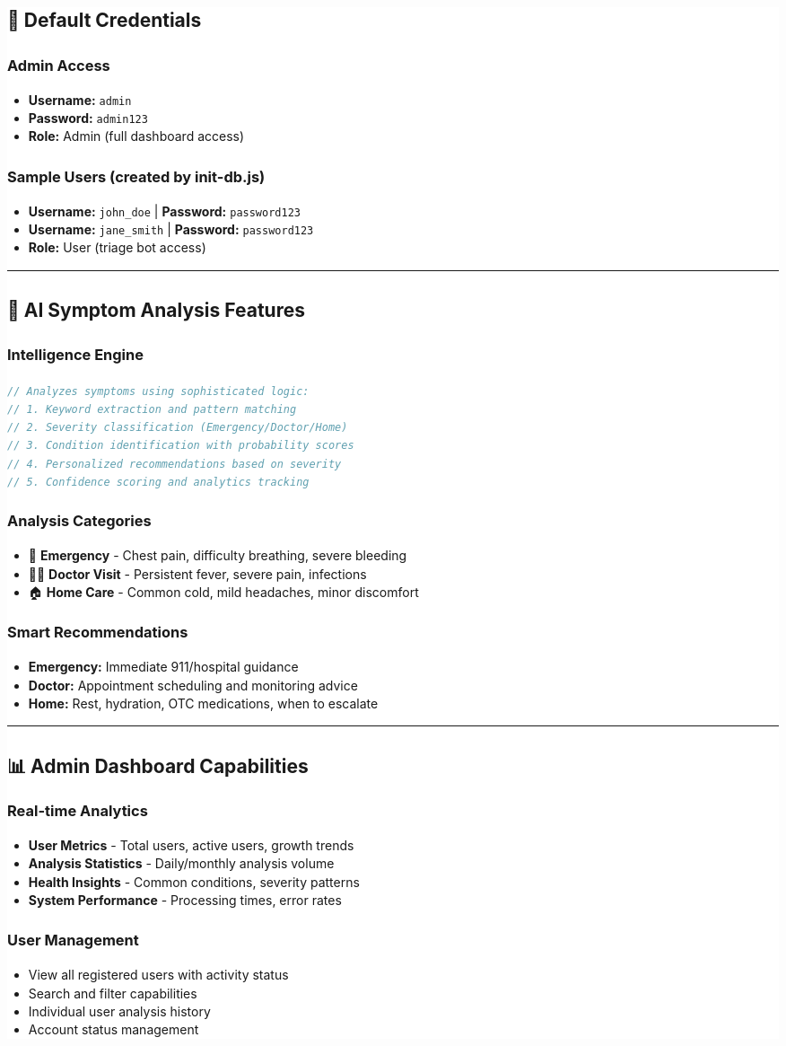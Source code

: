 
## 🔐 Default Credentials

### **Admin Access**
- **Username:** `admin`
- **Password:** `admin123`
- **Role:** Admin (full dashboard access)

### **Sample Users** (created by init-db.js)
- **Username:** `john_doe` | **Password:** `password123`
- **Username:** `jane_smith` | **Password:** `password123`  
- **Role:** User (triage bot access)

---

## 🧠 AI Symptom Analysis Features

### **Intelligence Engine**
```javascript
// Analyzes symptoms using sophisticated logic:
// 1. Keyword extraction and pattern matching
// 2. Severity classification (Emergency/Doctor/Home)
// 3. Condition identification with probability scores
// 4. Personalized recommendations based on severity
// 5. Confidence scoring and analytics tracking
```

### **Analysis Categories**
- 🚨 **Emergency** - Chest pain, difficulty breathing, severe bleeding
- 👨‍⚕️ **Doctor Visit** - Persistent fever, severe pain, infections  
- 🏠 **Home Care** - Common cold, mild headaches, minor discomfort

### **Smart Recommendations**
- **Emergency:** Immediate 911/hospital guidance
- **Doctor:** Appointment scheduling and monitoring advice
- **Home:** Rest, hydration, OTC medications, when to escalate

---

## 📊 Admin Dashboard Capabilities

### **Real-time Analytics**
- **User Metrics** - Total users, active users, growth trends
- **Analysis Statistics** - Daily/monthly analysis volume
- **Health Insights** - Common conditions, severity patterns
- **System Performance** - Processing times, error rates

### **User Management**
- View all registered users with activity status
- Search and filter capabilities  
- Individual user analysis history
- Account status management
